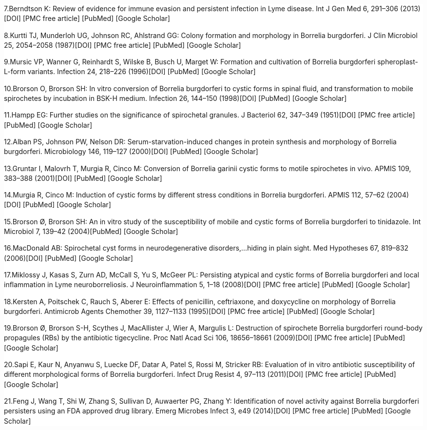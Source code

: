 7.Berndtson K: Review of evidence for immune evasion and persistent infection in Lyme disease. Int J Gen Med
6, 291–306 (2013)[DOI] [PMC free article] [PubMed] [Google Scholar]

8.Kurtti TJ, Munderloh UG, Johnson RC, Ahlstrand GG: Colony formation and morphology in Borrelia burgdorferi. J Clin Microbiol
25, 2054–2058 (1987)[DOI] [PMC free article] [PubMed] [Google Scholar]

9.Mursic VP, Wanner G, Reinhardt S, Wilske B, Busch U, Marget W: Formation and cultivation of Borrelia burgdorferi spheroplast-L-form variants. Infection
24, 218–226 (1996)[DOI] [PubMed] [Google Scholar]

10.Brorson O, Brorson SH: In vitro conversion of Borrelia burgdorferi to cystic forms in spinal fluid, and transformation to mobile spirochetes by incubation in BSK-H medium. Infection
26, 144–150 (1998)[DOI] [PubMed] [Google Scholar]

11.Hampp EG: Further studies on the significance of spirochetal granules. J Bacteriol
62, 347–349 (1951)[DOI] [PMC free article] [PubMed] [Google Scholar]

12.Alban PS, Johnson PW, Nelson DR: Serum-starvation-induced changes in protein synthesis and morphology of Borrelia burgdorferi. Microbiology
146, 119–127 (2000)[DOI] [PubMed] [Google Scholar]

13.Gruntar I, Malovrh T, Murgia R, Cinco M: Conversion of Borrelia garinii cystic forms to motile spirochetes in vivo. APMIS
109, 383–388 (2001)[DOI] [PubMed] [Google Scholar]

14.Murgia R, Cinco M: Induction of cystic forms by different stress conditions in Borrelia burgdorferi. APMIS
112, 57–62 (2004)[DOI] [PubMed] [Google Scholar]

15.Brorson Ø, Brorson SH: An in vitro study of the susceptibility of mobile and cystic forms of Borrelia burgdorferi to tinidazole. Int Microbiol
7, 139–42 (2004)[PubMed] [Google Scholar]

16.MacDonald AB: Spirochetal cyst forms in neurodegenerative disorders,…hiding in plain sight. Med Hypotheses
67, 819–832 (2006)[DOI] [PubMed] [Google Scholar]

17.Miklossy J, Kasas S, Zurn AD, McCall S, Yu S, McGeer PL: Persisting atypical and cystic forms of Borrelia burgdorferi and local inflammation in Lyme neuroborreliosis. J Neuroinflammation
5, 1–18 (2008)[DOI] [PMC free article] [PubMed] [Google Scholar]

18.Kersten A, Poitschek C, Rauch S, Aberer E: Effects of penicillin, ceftriaxone, and doxycycline on morphology of Borrelia burgdorferi. Antimicrob Agents Chemother
39, 1127–1133 (1995)[DOI] [PMC free article] [PubMed] [Google Scholar]

19.Brorson Ø, Brorson S-H, Scythes J, MacAllister J, Wier A, Margulis L: Destruction of spirochete Borrelia burgdorferi round-body propagules (RBs) by the antibiotic tigecycline. Proc Natl Acad Sci
106, 18656–18661 (2009)[DOI] [PMC free article] [PubMed] [Google Scholar]

20.Sapi E, Kaur N, Anyanwu S, Luecke DF, Datar A, Patel S, Rossi M, Stricker RB: Evaluation of in vitro antibiotic susceptibility of different morphological forms of Borrelia burgdorferi. Infect Drug Resist
4, 97–113 (2011)[DOI] [PMC free article] [PubMed] [Google Scholar]

21.Feng J, Wang T, Shi W, Zhang S, Sullivan D, Auwaerter PG, Zhang Y: Identification of novel activity against Borrelia burgdorferi persisters using an FDA approved drug library. Emerg Microbes Infect
3, e49 (2014)[DOI] [PMC free article] [PubMed] [Google Scholar]
